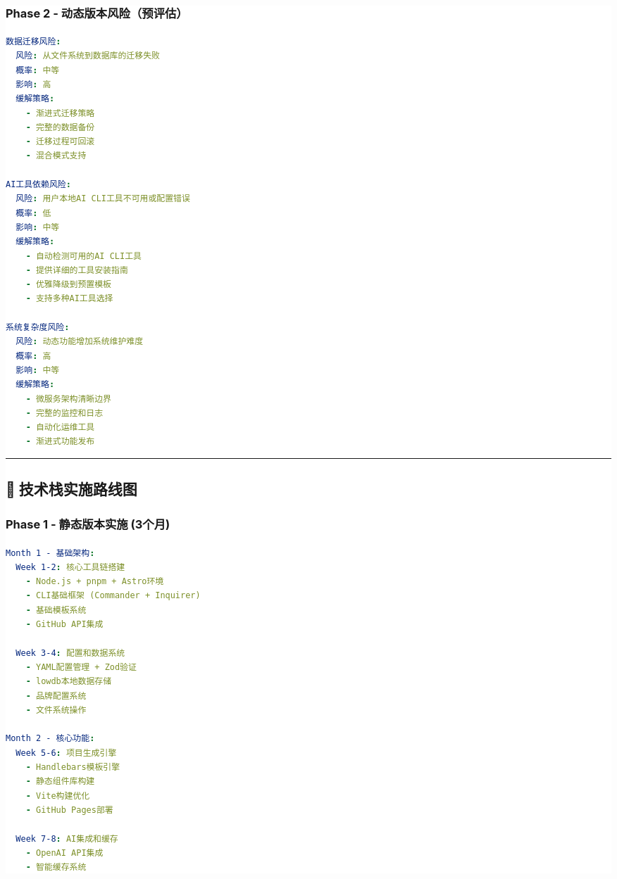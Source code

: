 ### **Phase 2 - 动态版本风险（预评估）**

```yaml
数据迁移风险:
  风险: 从文件系统到数据库的迁移失败
  概率: 中等
  影响: 高
  缓解策略:
    - 渐进式迁移策略
    - 完整的数据备份
    - 迁移过程可回滚
    - 混合模式支持

AI工具依赖风险:
  风险: 用户本地AI CLI工具不可用或配置错误
  概率: 低
  影响: 中等
  缓解策略:
    - 自动检测可用的AI CLI工具
    - 提供详细的工具安装指南
    - 优雅降级到预置模板
    - 支持多种AI工具选择

系统复杂度风险:
  风险: 动态功能增加系统维护难度
  概率: 高
  影响: 中等
  缓解策略:
    - 微服务架构清晰边界
    - 完整的监控和日志
    - 自动化运维工具
    - 渐进式功能发布
```

---

## 🚀 **技术栈实施路线图**

### **Phase 1 - 静态版本实施 (3个月)**

```yaml
Month 1 - 基础架构:
  Week 1-2: 核心工具链搭建
    - Node.js + pnpm + Astro环境
    - CLI基础框架 (Commander + Inquirer)
    - 基础模板系统
    - GitHub API集成

  Week 3-4: 配置和数据系统
    - YAML配置管理 + Zod验证
    - lowdb本地数据存储
    - 品牌配置系统
    - 文件系统操作

Month 2 - 核心功能:
  Week 5-6: 项目生成引擎
    - Handlebars模板引擎
    - 静态组件库构建
    - Vite构建优化
    - GitHub Pages部署

  Week 7-8: AI集成和缓存
    - OpenAI API集成
    - 智能缓存系统
```